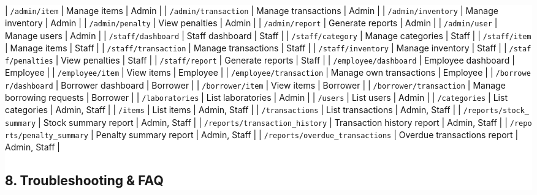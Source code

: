 | `/admin/item` | Manage items | Admin |
| `/admin/transaction` | Manage transactions | Admin |
| `/admin/inventory` | Manage inventory | Admin |
| `/admin/penalty` | View penalties | Admin |
| `/admin/report` | Generate reports | Admin |
| `/admin/user` | Manage users | Admin |
| `/staff/dashboard` | Staff dashboard | Staff |
| `/staff/category` | Manage categories | Staff |
| `/staff/item` | Manage items | Staff |
| `/staff/transaction` | Manage transactions | Staff |
| `/staff/inventory` | Manage inventory | Staff |
| `/staff/penalties` | View penalties | Staff |
| `/staff/report` | Generate reports | Staff |
| `/employee/dashboard` | Employee dashboard | Employee |
| `/employee/item` | View items | Employee |
| `/employee/transaction` | Manage own transactions | Employee |
| `/borrower/dashboard` | Borrower dashboard | Borrower |
| `/borrower/item` | View items | Borrower |
| `/borrower/transaction` | Manage borrowing requests | Borrower |
| `/laboratories` | List laboratories | Admin |
| `/users` | List users | Admin |
| `/categories` | List categories | Admin, Staff |
| `/items` | List items | Admin, Staff |
| `/transactions` | List transactions | Admin, Staff |
| `/reports/stock_summary` | Stock summary report | Admin, Staff |
| `/reports/transaction_history` | Transaction history report | Admin, Staff |
| `/reports/penalty_summary` | Penalty summary report | Admin, Staff |
| `/reports/overdue_transactions` | Overdue transactions report | Admin, Staff |

## 8. Troubleshooting & FAQ
